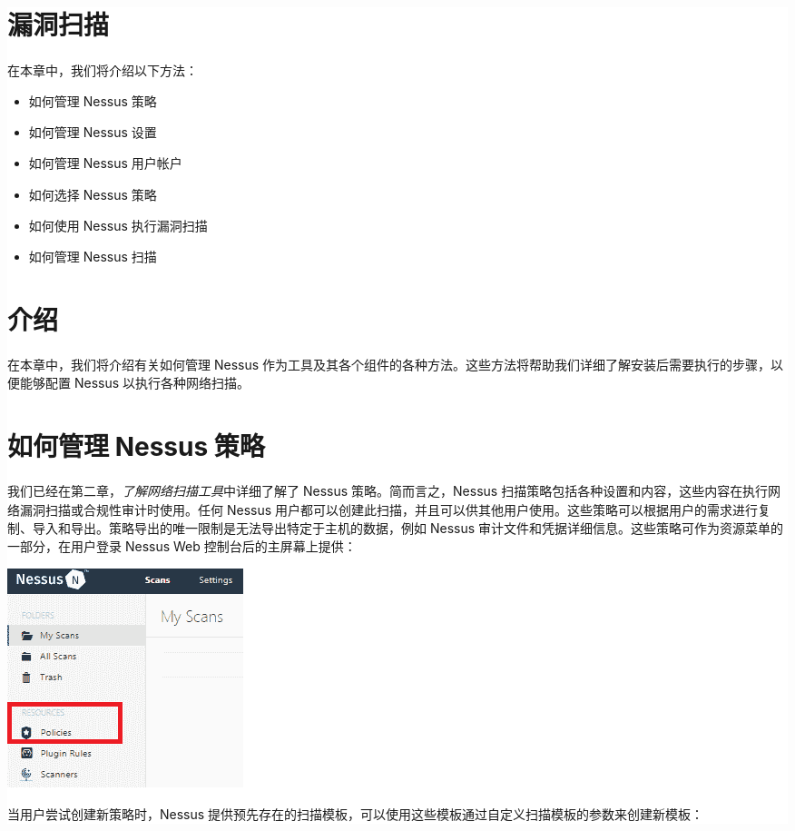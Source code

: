 # 漏洞扫描

在本章中，我们将介绍以下方法：

+   如何管理 Nessus 策略

+   如何管理 Nessus 设置

+   如何管理 Nessus 用户帐户

+   如何选择 Nessus 策略

+   如何使用 Nessus 执行漏洞扫描

+   如何管理 Nessus 扫描

# 介绍

在本章中，我们将介绍有关如何管理 Nessus 作为工具及其各个组件的各种方法。这些方法将帮助我们详细了解安装后需要执行的步骤，以便能够配置 Nessus 以执行各种网络扫描。

# 如何管理 Nessus 策略

我们已经在第二章，*了解网络扫描工具*中详细了解了 Nessus 策略。简而言之，Nessus 扫描策略包括各种设置和内容，这些内容在执行网络漏洞扫描或合规性审计时使用。任何 Nessus 用户都可以创建此扫描，并且可以供其他用户使用。这些策略可以根据用户的需求进行复制、导入和导出。策略导出的唯一限制是无法导出特定于主机的数据，例如 Nessus 审计文件和凭据详细信息。这些策略可作为资源菜单的一部分，在用户登录 Nessus Web 控制台后的主屏幕上提供：

![](img/da812eea-83e6-42f7-951c-b3464424b034.png)

当用户尝试创建新策略时，Nessus 提供预先存在的扫描模板，可以使用这些模板通过自定义扫描模板的参数来创建新模板：
